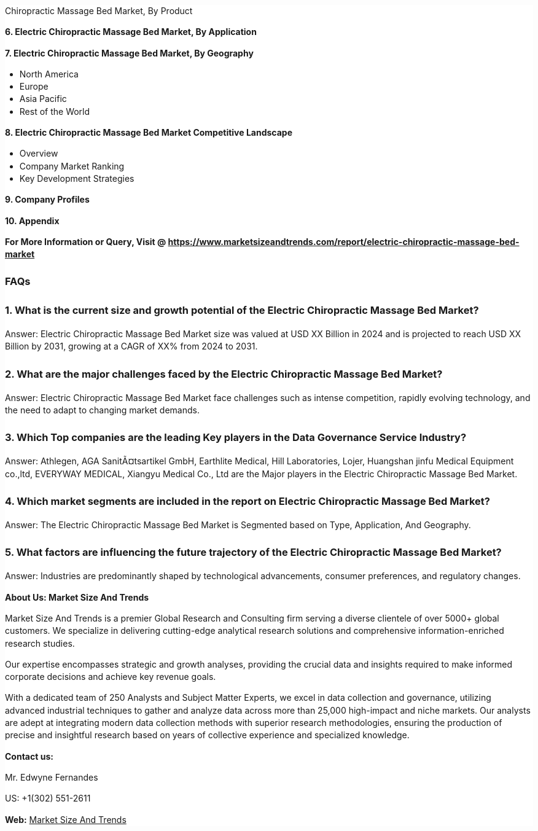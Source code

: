 Chiropractic Massage Bed Market, By Product</span></strong></p></div><div class="" data-test-id=""><p><strong><span class="">6. Electric Chiropractic Massage Bed Market, By Application</span></strong></p></div><div class="" data-test-id=""><p><strong><span class="">7. Electric Chiropractic Massage Bed Market, By Geography</span></strong></p></div><div class="" data-test-id=""><ul><li><span class="">North America</span></li><li><span class="">Europe</span></li><li><span class="">Asia Pacific</span></li><li><span class="">Rest of the World</span></li></ul></div><div class="" data-test-id=""><p><strong><span class="">8. Electric Chiropractic Massage Bed Market Competitive Landscape</span></strong></p></div><div class="" data-test-id=""><ul><li><span class="">Overview</span></li><li><span class="">Company Market Ranking</span></li><li><span class="">Key Development Strategies</span></li></ul></div><div class="" data-test-id=""><p><strong><span class="">9. Company Profiles</span></strong></p></div><div class="" data-test-id=""><p><strong><span class="">10. Appendix</span></strong></p></div><div class="" data-test-id=""><p><strong><span class="">For More Information or Query, Visit @ <a href="https://www.marketsizeandtrends.com/report/electric-chiropractic-massage-bed-market" target="_blank">https://www.marketsizeandtrends.com/report/electric-chiropractic-massage-bed-market</a></span></strong></p></div><div class="" data-test-id=""><div class="article-main__content" data-test-id="publishing-text-block"><h3><strong><span class="">FAQs</span></strong></h3></div><div class="article-main__content" data-test-id="publishing-text-block"><h3><span class="">1. What is the current size and growth potential of the Electric Chiropractic Massage Bed Market?</span></h3></div><div class="article-main__content" data-test-id="publishing-text-block"><p><span class="font-[700]">Answer</span><span class="">: Electric Chiropractic Massage Bed Market size was valued at USD XX Billion in 2024 and is projected to reach USD XX Billion by 2031, growing at a CAGR of XX% from 2024 to 2031.</span></p></div><div class="article-main__content" data-test-id="publishing-text-block"><h3><span class="">2. What are the major challenges faced by the Electric Chiropractic Massage Bed Market?</span></h3></div><div class="article-main__content" data-test-id="publishing-text-block"><p><span class="font-[700]">Answer</span><span class="">: Electric Chiropractic Massage Bed Market face challenges such as intense competition, rapidly evolving technology, and the need to adapt to changing market demands.</span></p></div><div class="article-main__content" data-test-id="publishing-text-block"><h3><span class="">3. Which Top companies are the leading Key players in the Data Governance Service Industry?</span></h3></div><div class="article-main__content" data-test-id="publishing-text-block"><p><span class="font-[700]">Answer</span><span class="">: Athlegen, AGA SanitÃ¤tsartikel GmbH, Earthlite Medical, Hill Laboratories, Lojer, Huangshan jinfu Medical Equipment co.,ltd, EVERYWAY MEDICAL, Xiangyu Medical Co., Ltd are the Major players in the Electric Chiropractic Massage Bed Market.</span></p></div><div class="article-main__content" data-test-id="publishing-text-block"><h3><span class="">4. Which market segments are included in the report on Electric Chiropractic Massage Bed Market?</span></h3></div><div class="article-main__content" data-test-id="publishing-text-block"><p><span class="font-[700]">Answer</span><span class="">: The Electric Chiropractic Massage Bed Market is Segmented based on Type, Application, And Geography.</span></p></div><div class="article-main__content" data-test-id="publishing-text-block"><h3><span class="">5. What factors are influencing the future trajectory of the Electric Chiropractic Massage Bed Market?</span></h3></div><div class="article-main__content" data-test-id="publishing-text-block"><p><span class="font-[700]">Answer:</span><span class="">&nbsp;Industries are predominantly shaped by technological advancements, consumer preferences, and regulatory changes.</span></p></div><p><strong><span class="">About Us: Market Size And Trends</span></strong></p></div><div class="" data-test-id=""><p><span class="">Market Size And Trends is a premier Global Research and Consulting firm serving a diverse clientele of over 5000+ global customers. We specialize in delivering cutting-edge analytical research solutions and comprehensive information-enriched research studies.</span></p></div><div class="" data-test-id=""><p><span class="">Our expertise encompasses strategic and growth analyses, providing the crucial data and insights required to make informed corporate decisions and achieve key revenue goals.</span></p></div><div class="" data-test-id=""><p><span class="">With a dedicated team of 250 Analysts and Subject Matter Experts, we excel in data collection and governance, utilizing advanced industrial techniques to gather and analyze data across more than 25,000 high-impact and niche markets. Our analysts are adept at integrating modern data collection methods with superior research methodologies, ensuring the production of precise and insightful research based on years of collective experience and specialized knowledge.</span></p></div><div class="" data-test-id=""><p><strong><span class="">Contact us:</span></strong></p></div><div class="" data-test-id=""><p><span class="">Mr. Edwyne Fernandes</span></p></div><div class="" data-test-id=""><p><span class="">US: +1(302) 551-2611<br /></span></p><p><span class=""><strong>Web:</strong> <a href="https://www.marketsizeandtrends.com/" target="_blank">Market Size And Trends</a></span></p></div>
